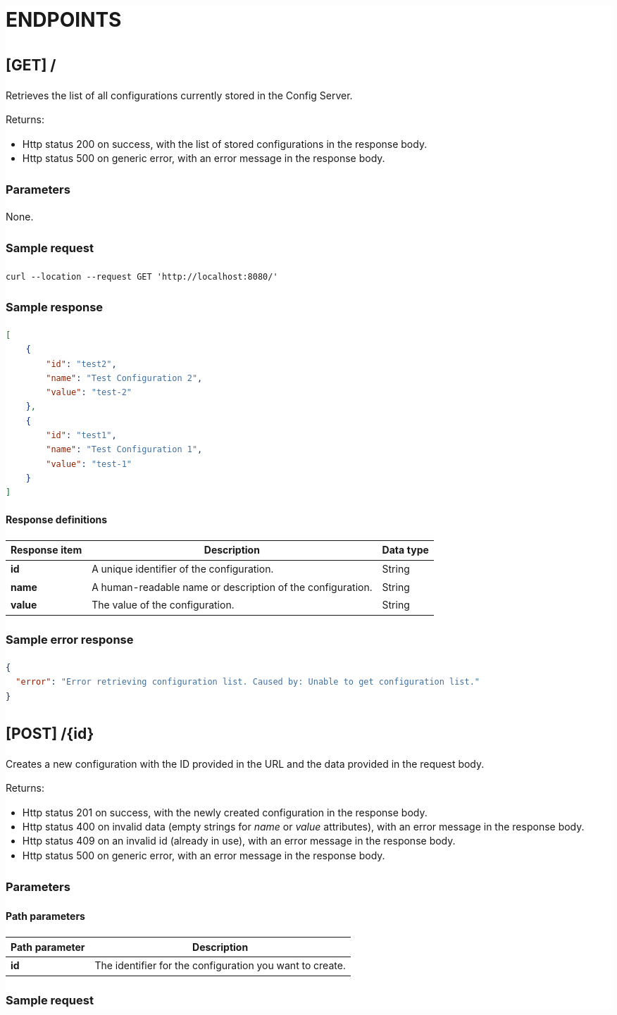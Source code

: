 # ENDPOINTS
## [GET] /
Retrieves the list of all configurations currently stored in the Config Server.

Returns:
* Http status 200 on success, with the list of stored configurations in the response body.
* Http status 500 on generic error, with an error message in the response body.
### Parameters
None.
### Sample request
```
curl --location --request GET 'http://localhost:8080/'
```
### Sample response
```json
[
    {
        "id": "test2",
        "name": "Test Configuration 2",
        "value": "test-2"
    },
    {
        "id": "test1",
        "name": "Test Configuration 1",
        "value": "test-1"
    }
]
```
#### Response definitions
Response item | Description | Data type
--------------|-------------|----------
__id__|A unique identifier of the configuration.|String
__name__|A human-readable name or description of the configuration.|String
__value__|The value of the configuration.|String
### Sample error response
```json
{
  "error": "Error retrieving configuration list. Caused by: Unable to get configuration list."
}
```

## [POST] /{id}
Creates a new configuration with the ID provided in the URL and the data provided in the request body.

Returns:
* Http status 201 on success, with the newly created configuration in the response body.
* Http status 400 on invalid data (empty strings for _name_ or _value_ attributes), with an error message in the response body.
* Http status 409 on an invalid id (already in use), with an error message in the response body.
* Http status 500 on generic error, with an error message in the response body.
### Parameters
#### Path parameters
Path parameter|Description
--------------|-----------
__id__|The identifier for the configuration you want to create.
### Sample request